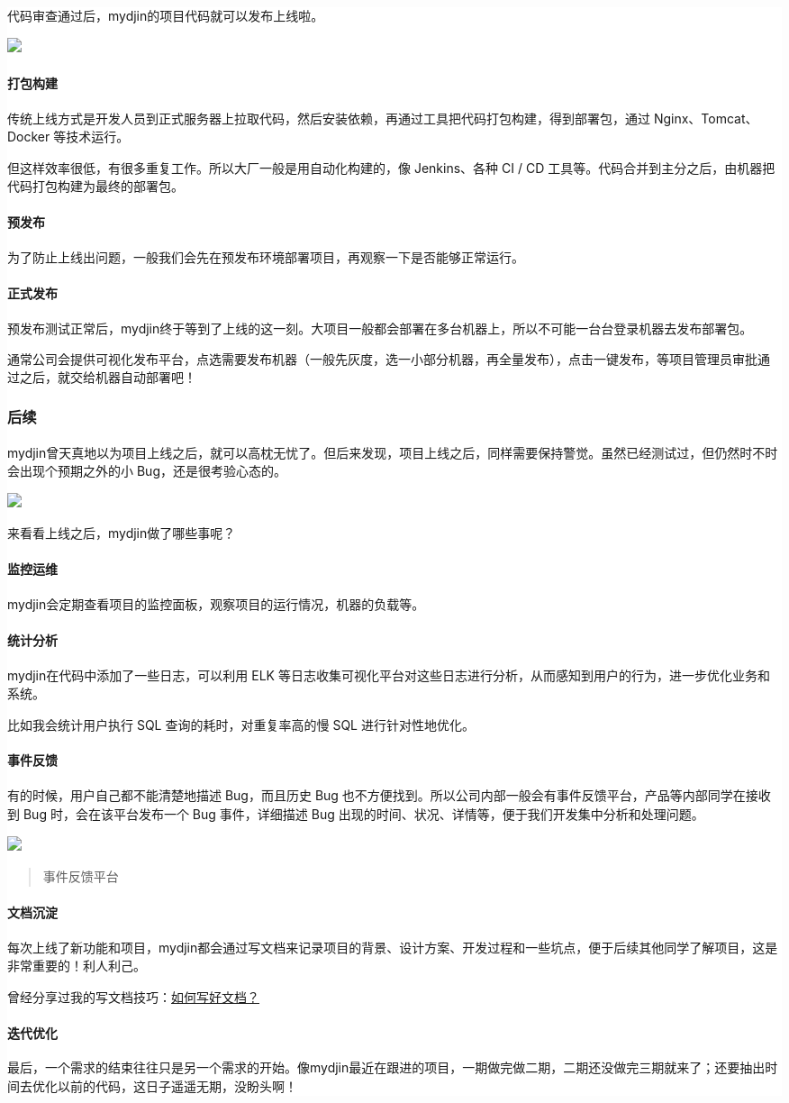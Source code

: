 代码审查通过后，mydjin的项目代码就可以发布上线啦。

![](https://pic.yupi.icu/5563/202311060822491.png)

#### 打包构建

传统上线方式是开发人员到正式服务器上拉取代码，然后安装依赖，再通过工具把代码打包构建，得到部署包，通过 Nginx、Tomcat、Docker 等技术运行。

但这样效率很低，有很多重复工作。所以大厂一般是用自动化构建的，像 Jenkins、各种 CI / CD 工具等。代码合并到主分之后，由机器把代码打包构建为最终的部署包。

#### 预发布

为了防止上线出问题，一般我们会先在预发布环境部署项目，再观察一下是否能够正常运行。

#### 正式发布

预发布测试正常后，mydjin终于等到了上线的这一刻。大项目一般都会部署在多台机器上，所以不可能一台台登录机器去发布部署包。

通常公司会提供可视化发布平台，点选需要发布机器（一般先灰度，选一小部分机器，再全量发布），点击一键发布，等项目管理员审批通过之后，就交给机器自动部署吧！

### 后续

mydjin曾天真地以为项目上线之后，就可以高枕无忧了。但后来发现，项目上线之后，同样需要保持警觉。虽然已经测试过，但仍然时不时会出现个预期之外的小 Bug，还是很考验心态的。

![](https://pic.yupi.icu/5563/202311060823102.png)

来看看上线之后，mydjin做了哪些事呢？

#### 监控运维

mydjin会定期查看项目的监控面板，观察项目的运行情况，机器的负载等。

#### 统计分析

mydjin在代码中添加了一些日志，可以利用 ELK 等日志收集可视化平台对这些日志进行分析，从而感知到用户的行为，进一步优化业务和系统。

比如我会统计用户执行 SQL 查询的耗时，对重复率高的慢 SQL 进行针对性地优化。

#### 事件反馈

有的时候，用户自己都不能清楚地描述 Bug，而且历史 Bug 也不方便找到。所以公司内部一般会有事件反馈平台，产品等内部同学在接收到 Bug 时，会在该平台发布一个 Bug 事件，详细描述 Bug 出现的时间、状况、详情等，便于我们开发集中分析和处理问题。

![](https://pic.yupi.icu/5563/202311060823531.png)

> 事件反馈平台

#### 文档沉淀

每次上线了新功能和项目，mydjin都会通过写文档来记录项目的背景、设计方案、开发过程和一些坑点，便于后续其他同学了解项目，这是非常重要的！利人利己。

曾经分享过我的写文档技巧：[如何写好文档？](https://mp.weixin.qq.com/s?__biz=MzI1NDczNTAwMA==&mid=2247495474&idx=1&sn=efa51d2a27976a697b810cec1bf0ace4&scene=21#wechat_redirect)

#### 迭代优化

最后，一个需求的结束往往只是另一个需求的开始。像mydjin最近在跟进的项目，一期做完做二期，二期还没做完三期就来了；还要抽出时间去优化以前的代码，这日子遥遥无期，没盼头啊！
